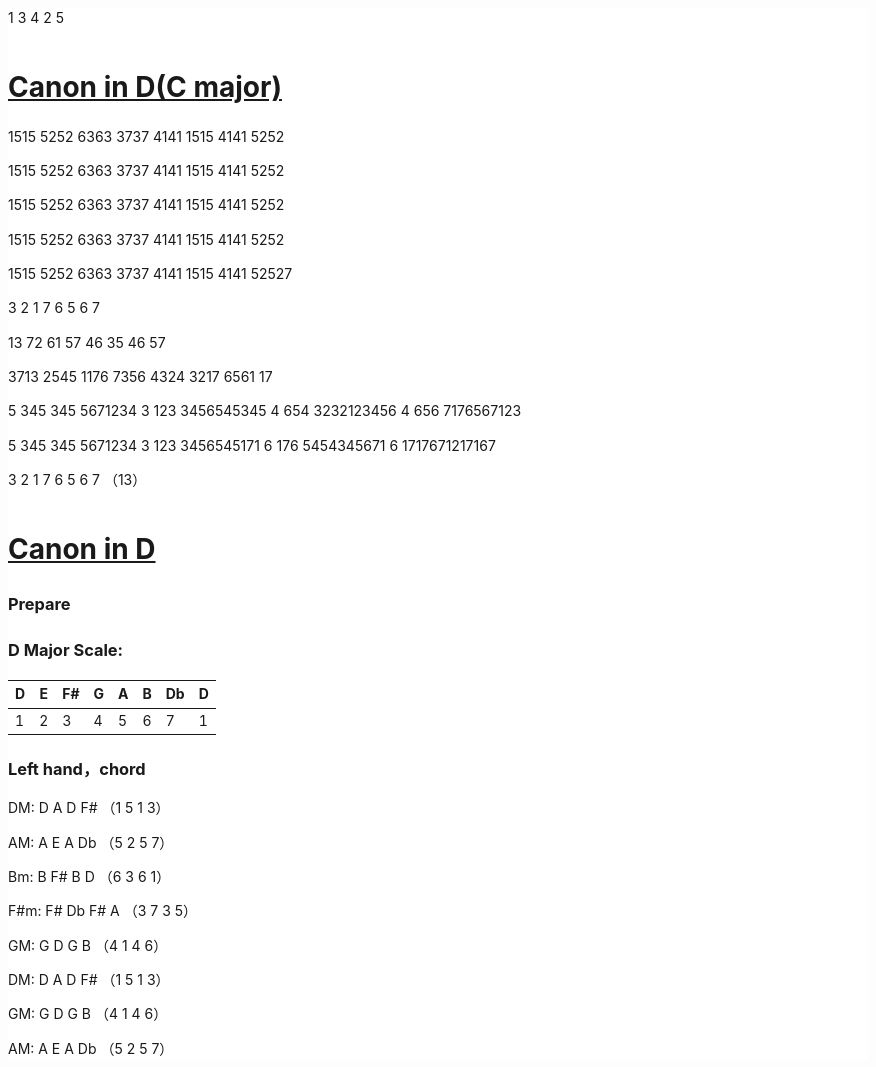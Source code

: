 1 3 4 2 5 

# [Canon in D(C major)](https://www.youtube.com/watch?v=GJPI3oEd_qw&ab_channel=WuSirSirPiano)

1515   5252   6363   3737  4141  1515  4141  5252

1515   5252   6363   3737  4141  1515  4141  5252

1515   5252   6363   3737  4141  1515  4141  5252

1515   5252   6363   3737  4141  1515  4141  5252

1515   5252   6363   3737  4141  1515  4141  52527

3       		   2      		   1         	   7     	    6     	    5 			6        	 7

13      		 72      		 61       	   57   	    46		   35  		46      	  57

3713  		2545  		1176  		 7356	   4324 	 3217  	6561 	  17

5 345  345 5671234   3 123 3456545345  4 654 3232123456 4 656 7176567123

5 345  345 5671234   3 123 3456545171  6 176 5454345671 6 1717671217167

3                  2                1                7              6            5             6              7         （13） 

# [Canon in D](https://www.youtube.com/watch?v=pikGrsmlxbM&t=506s&ab_channel=PianoSecrets)

### Prepare

### **D Major Scale:**

| D    | E    | F#   | G    | A    | B    | Db   | D    |
| ---- | ---- | ---- | ---- | ---- | ---- | ---- | ---- |
| 1    | 2    | 3    | 4    | 5    | 6    | 7    | 1    |

### **Left hand，chord**

DM: D A D F# （1 5 1 3）

AM: A E A Db  （5 2 5 7）

Bm: B F# B D  （6 3 6 1）

F#m: F# Db F# A （3 7 3 5）

GM: G D G B   （4 1 4 6）

DM: D A D F#   （1 5 1 3）

GM: G D G B     （4 1 4 6）

AM: A E A Db    （5 2 5 7）
